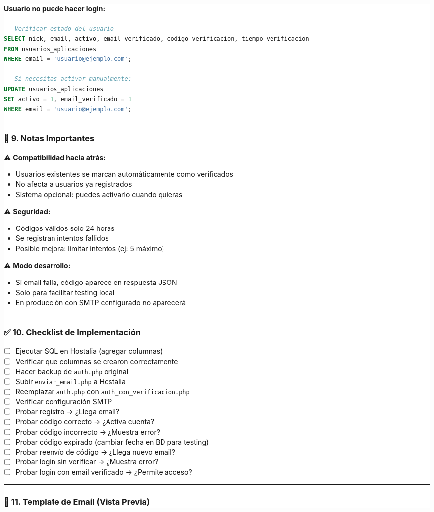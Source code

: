 #### **Usuario no puede hacer login:**
```sql
-- Verificar estado del usuario
SELECT nick, email, activo, email_verificado, codigo_verificacion, tiempo_verificacion
FROM usuarios_aplicaciones
WHERE email = 'usuario@ejemplo.com';

-- Si necesitas activar manualmente:
UPDATE usuarios_aplicaciones
SET activo = 1, email_verificado = 1
WHERE email = 'usuario@ejemplo.com';
```

---

### 📝 **9. Notas Importantes**

⚠️ **Compatibilidad hacia atrás:**
- Usuarios existentes se marcan automáticamente como verificados
- No afecta a usuarios ya registrados
- Sistema opcional: puedes activarlo cuando quieras

⚠️ **Seguridad:**
- Códigos válidos solo 24 horas
- Se registran intentos fallidos
- Posible mejora: limitar intentos (ej: 5 máximo)

⚠️ **Modo desarrollo:**
- Si email falla, código aparece en respuesta JSON
- Solo para facilitar testing local
- En producción con SMTP configurado no aparecerá

---

### ✅ **10. Checklist de Implementación**

- [ ] Ejecutar SQL en Hostalia (agregar columnas)
- [ ] Verificar que columnas se crearon correctamente
- [ ] Hacer backup de `auth.php` original
- [ ] Subir `enviar_email.php` a Hostalia
- [ ] Reemplazar `auth.php` con `auth_con_verificacion.php`
- [ ] Verificar configuración SMTP
- [ ] Probar registro → ¿Llega email?
- [ ] Probar código correcto → ¿Activa cuenta?
- [ ] Probar código incorrecto → ¿Muestra error?
- [ ] Probar código expirado (cambiar fecha en BD para testing)
- [ ] Probar reenvío de código → ¿Llega nuevo email?
- [ ] Probar login sin verificar → ¿Muestra error?
- [ ] Probar login con email verificado → ¿Permite acceso?

---

### 🎨 **11. Template de Email (Vista Previa)**
